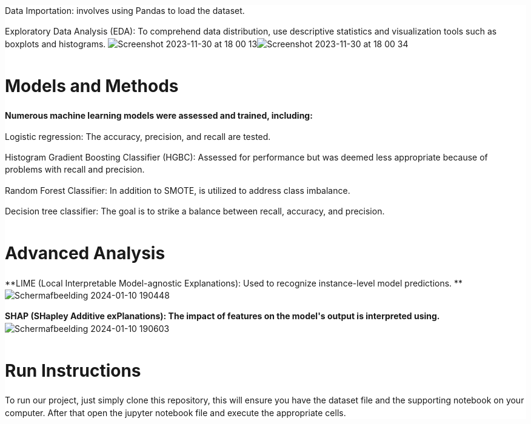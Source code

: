 
Data Importation: involves using Pandas to load the dataset.

Exploratory Data Analysis (EDA): To comprehend data distribution, use descriptive statistics and visualization tools such as boxplots and histograms.
<img width="440" alt="Screenshot 2023-11-30 at 18 00 13" src="https://github.com/martenzZe/Evaluating-Telemarketing-Strategies-in-Digital-Banking/assets/152230960/eebb52a6-e11d-4581-b41f-0a30cf2b6193"><img width="434" alt="Screenshot 2023-11-30 at 18 00 34" src="https://github.com/martenzZe/Evaluating-Telemarketing-Strategies-in-Digital-Banking/assets/152230960/44a8fd97-2d73-405b-b186-f2094e5967c0">

# Models and Methods
**Numerous machine learning models were assessed and trained, including:**

Logistic regression: The accuracy, precision, and recall are tested.

Histogram Gradient Boosting Classifier (HGBC): Assessed for performance but was deemed less appropriate because of problems with recall and precision.

Random Forest Classifier: In addition to SMOTE, is utilized to address class imbalance.

Decision tree classifier: The goal is to strike a balance between recall, accuracy, and precision.

# Advanced Analysis
**LIME (Local Interpretable Model-agnostic Explanations): Used to recognize instance-level model predictions. **
![Schermafbeelding 2024-01-10 190448](https://github.com/TheAIIR/Evaluating-Telemarketing-Strategies-in-Digital-Banking/assets/152230960/2f9edf53-611e-474b-bfe3-4de6157cbda5)

**SHAP (SHapley Additive exPlanations): The impact of features on the model's output is interpreted using.**
![Schermafbeelding 2024-01-10 190603](https://github.com/TheAIIR/Evaluating-Telemarketing-Strategies-in-Digital-Banking/assets/152230960/59140917-330f-4d6a-b760-032812ff44df)

# Run Instructions 
To run our project, just simply clone this repository, this will ensure you have the dataset file and the supporting notebook on your computer. After that open the jupyter notebook file and execute the appropriate cells.

